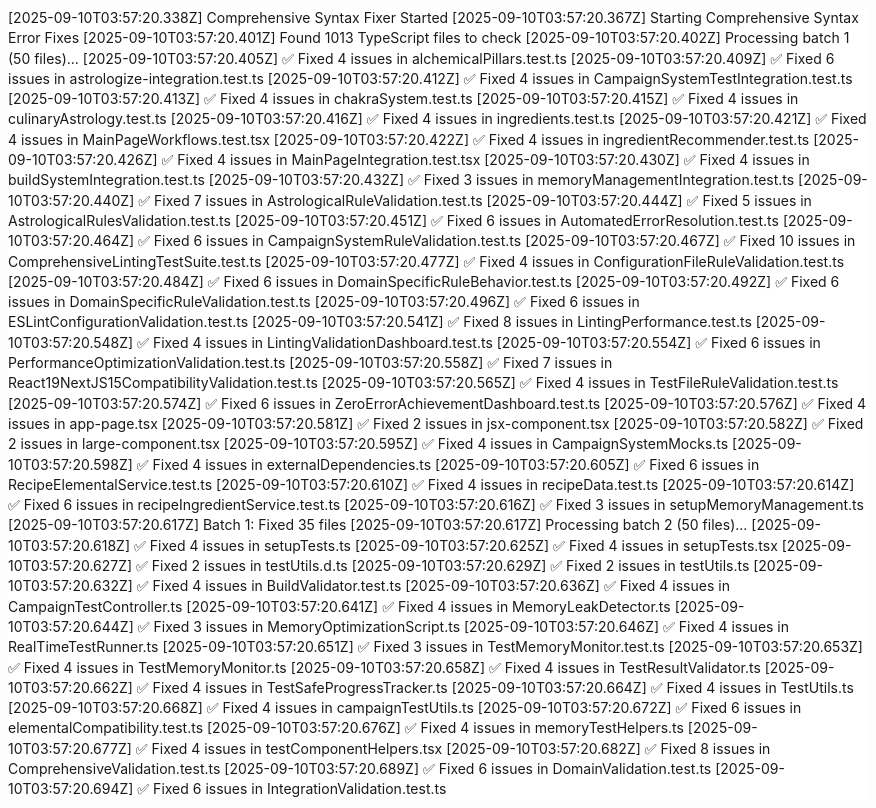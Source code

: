 [2025-09-10T03:57:20.338Z] Comprehensive Syntax Fixer Started
[2025-09-10T03:57:20.367Z] Starting Comprehensive Syntax Error Fixes
[2025-09-10T03:57:20.401Z] Found 1013 TypeScript files to check
[2025-09-10T03:57:20.402Z] 
Processing batch 1 (50 files)...
[2025-09-10T03:57:20.405Z]   ✅ Fixed 4 issues in alchemicalPillars.test.ts
[2025-09-10T03:57:20.409Z]   ✅ Fixed 6 issues in astrologize-integration.test.ts
[2025-09-10T03:57:20.412Z]   ✅ Fixed 4 issues in CampaignSystemTestIntegration.test.ts
[2025-09-10T03:57:20.413Z]   ✅ Fixed 4 issues in chakraSystem.test.ts
[2025-09-10T03:57:20.415Z]   ✅ Fixed 4 issues in culinaryAstrology.test.ts
[2025-09-10T03:57:20.416Z]   ✅ Fixed 4 issues in ingredients.test.ts
[2025-09-10T03:57:20.421Z]   ✅ Fixed 4 issues in MainPageWorkflows.test.tsx
[2025-09-10T03:57:20.422Z]   ✅ Fixed 4 issues in ingredientRecommender.test.ts
[2025-09-10T03:57:20.426Z]   ✅ Fixed 4 issues in MainPageIntegration.test.tsx
[2025-09-10T03:57:20.430Z]   ✅ Fixed 4 issues in buildSystemIntegration.test.ts
[2025-09-10T03:57:20.432Z]   ✅ Fixed 3 issues in memoryManagementIntegration.test.ts
[2025-09-10T03:57:20.440Z]   ✅ Fixed 7 issues in AstrologicalRuleValidation.test.ts
[2025-09-10T03:57:20.444Z]   ✅ Fixed 5 issues in AstrologicalRulesValidation.test.ts
[2025-09-10T03:57:20.451Z]   ✅ Fixed 6 issues in AutomatedErrorResolution.test.ts
[2025-09-10T03:57:20.464Z]   ✅ Fixed 6 issues in CampaignSystemRuleValidation.test.ts
[2025-09-10T03:57:20.467Z]   ✅ Fixed 10 issues in ComprehensiveLintingTestSuite.test.ts
[2025-09-10T03:57:20.477Z]   ✅ Fixed 4 issues in ConfigurationFileRuleValidation.test.ts
[2025-09-10T03:57:20.484Z]   ✅ Fixed 6 issues in DomainSpecificRuleBehavior.test.ts
[2025-09-10T03:57:20.492Z]   ✅ Fixed 6 issues in DomainSpecificRuleValidation.test.ts
[2025-09-10T03:57:20.496Z]   ✅ Fixed 6 issues in ESLintConfigurationValidation.test.ts
[2025-09-10T03:57:20.541Z]   ✅ Fixed 8 issues in LintingPerformance.test.ts
[2025-09-10T03:57:20.548Z]   ✅ Fixed 4 issues in LintingValidationDashboard.test.ts
[2025-09-10T03:57:20.554Z]   ✅ Fixed 6 issues in PerformanceOptimizationValidation.test.ts
[2025-09-10T03:57:20.558Z]   ✅ Fixed 7 issues in React19NextJS15CompatibilityValidation.test.ts
[2025-09-10T03:57:20.565Z]   ✅ Fixed 4 issues in TestFileRuleValidation.test.ts
[2025-09-10T03:57:20.574Z]   ✅ Fixed 6 issues in ZeroErrorAchievementDashboard.test.ts
[2025-09-10T03:57:20.576Z]   ✅ Fixed 4 issues in app-page.tsx
[2025-09-10T03:57:20.581Z]   ✅ Fixed 2 issues in jsx-component.tsx
[2025-09-10T03:57:20.582Z]   ✅ Fixed 2 issues in large-component.tsx
[2025-09-10T03:57:20.595Z]   ✅ Fixed 4 issues in CampaignSystemMocks.ts
[2025-09-10T03:57:20.598Z]   ✅ Fixed 4 issues in externalDependencies.ts
[2025-09-10T03:57:20.605Z]   ✅ Fixed 6 issues in RecipeElementalService.test.ts
[2025-09-10T03:57:20.610Z]   ✅ Fixed 4 issues in recipeData.test.ts
[2025-09-10T03:57:20.614Z]   ✅ Fixed 6 issues in recipeIngredientService.test.ts
[2025-09-10T03:57:20.616Z]   ✅ Fixed 3 issues in setupMemoryManagement.ts
[2025-09-10T03:57:20.617Z] Batch 1: Fixed 35 files
[2025-09-10T03:57:20.617Z] 
Processing batch 2 (50 files)...
[2025-09-10T03:57:20.618Z]   ✅ Fixed 4 issues in setupTests.ts
[2025-09-10T03:57:20.625Z]   ✅ Fixed 4 issues in setupTests.tsx
[2025-09-10T03:57:20.627Z]   ✅ Fixed 2 issues in testUtils.d.ts
[2025-09-10T03:57:20.629Z]   ✅ Fixed 2 issues in testUtils.ts
[2025-09-10T03:57:20.632Z]   ✅ Fixed 4 issues in BuildValidator.test.ts
[2025-09-10T03:57:20.636Z]   ✅ Fixed 4 issues in CampaignTestController.ts
[2025-09-10T03:57:20.641Z]   ✅ Fixed 4 issues in MemoryLeakDetector.ts
[2025-09-10T03:57:20.644Z]   ✅ Fixed 3 issues in MemoryOptimizationScript.ts
[2025-09-10T03:57:20.646Z]   ✅ Fixed 4 issues in RealTimeTestRunner.ts
[2025-09-10T03:57:20.651Z]   ✅ Fixed 3 issues in TestMemoryMonitor.test.ts
[2025-09-10T03:57:20.653Z]   ✅ Fixed 4 issues in TestMemoryMonitor.ts
[2025-09-10T03:57:20.658Z]   ✅ Fixed 4 issues in TestResultValidator.ts
[2025-09-10T03:57:20.662Z]   ✅ Fixed 4 issues in TestSafeProgressTracker.ts
[2025-09-10T03:57:20.664Z]   ✅ Fixed 4 issues in TestUtils.ts
[2025-09-10T03:57:20.668Z]   ✅ Fixed 4 issues in campaignTestUtils.ts
[2025-09-10T03:57:20.672Z]   ✅ Fixed 6 issues in elementalCompatibility.test.ts
[2025-09-10T03:57:20.676Z]   ✅ Fixed 4 issues in memoryTestHelpers.ts
[2025-09-10T03:57:20.677Z]   ✅ Fixed 4 issues in testComponentHelpers.tsx
[2025-09-10T03:57:20.682Z]   ✅ Fixed 8 issues in ComprehensiveValidation.test.ts
[2025-09-10T03:57:20.689Z]   ✅ Fixed 6 issues in DomainValidation.test.ts
[2025-09-10T03:57:20.694Z]   ✅ Fixed 6 issues in IntegrationValidation.test.ts